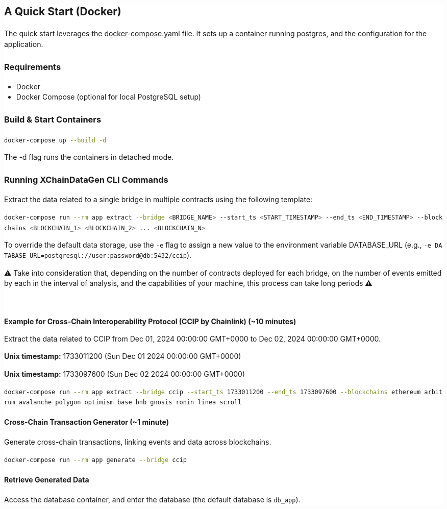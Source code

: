 
## A Quick Start (Docker)
The quick start leverages the [docker-compose.yaml](./docker-compose.yaml) file. It sets up a container running postgres, and the configuration for the application.

### Requirements
- Docker
- Docker Compose (optional for local PostgreSQL setup)

### Build & Start Containers
```bash
docker-compose up --build -d
```
The -d flag runs the containers in detached mode.

### Running XChainDataGen CLI Commands

Extract the data related to a single bridge in multiple contracts using the following template:

```bash
docker-compose run --rm app extract --bridge <BRIDGE_NAME> --start_ts <START_TIMESTAMP> --end_ts <END_TIMESTAMP> --blockchains <BLOCKCHAIN_1> <BLOCKCHAIN_2> ... <BLOCKCHAIN_N>
```

To override the default data storage, use the `-e` flag to assign a new value to the environment variable DATABASE_URL (e.g., `-e DATABASE_URL=postgresql://user:password@db:5432/ccip`).

⚠️ Take into consideration that, depending on the number of contracts deployed for each bridge, on the number of events emitted by each in the interval of analysis, and the capabilities of your machine, this process can take long periods ⚠️

<br></br>
**Example for Cross-Chain Interoperability Protocol (CCIP by Chainlink) (~10 minutes)**

Extract the data related to CCIP from Dec 01, 2024 00:00:00 GMT+0000 to Dec 02, 2024 00:00:00 GMT+0000.

**Unix timestamp:** 1733011200 (Sun Dec 01 2024 00:00:00 GMT+0000)

**Unix timestamp:** 1733097600 (Sun Dec 02 2024 00:00:00 GMT+0000)


```bash
docker-compose run --rm app extract --bridge ccip --start_ts 1733011200 --end_ts 1733097600 --blockchains ethereum arbitrum avalanche polygon optimism base bnb gnosis ronin linea scroll
```

#### Cross-Chain Transaction Generator (~1 minute)
Generate cross-chain transactions, linking events and data across blockchains.

```bash
docker-compose run --rm app generate --bridge ccip
```

#### Retrieve Generated Data
Access the database container, and enter the database (the default database is `db_app`).
